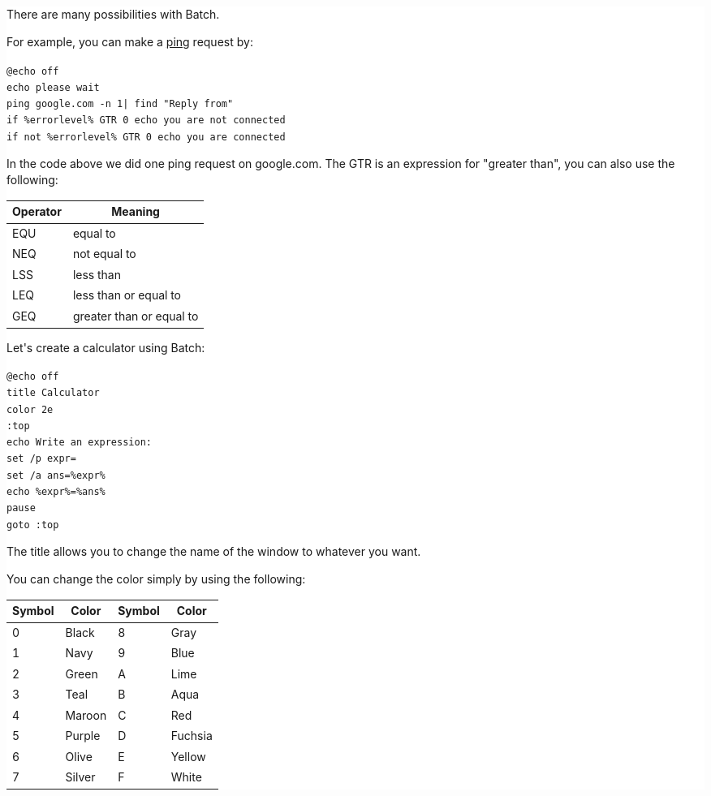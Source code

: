 There are many possibilities with Batch. 

For example, you can make a [ping](https://en.wikipedia.org/wiki/Ping_(networking_utility)) request by:
```batch
@echo off
echo please wait
ping google.com -n 1| find "Reply from"
if %errorlevel% GTR 0 echo you are not connected
if not %errorlevel% GTR 0 echo you are connected
```

In the code above we did one ping request on google.com.
The GTR is an expression for "greater than", you can also use the following:

|   Operator	|   Meaning	|
|---	|---	|
|   EQU	|   equal to	|   	
|   NEQ	|   not equal to	|
|   LSS	|   less than	| 
|   LEQ	|   less than or equal to	|   		
|   GEQ	|   greater than or equal to	|   	

Let's create a calculator using Batch:
```batch
@echo off
title Calculator
color 2e
:top
echo Write an expression:
set /p expr=
set /a ans=%expr%
echo %expr%=%ans%
pause
goto :top
```

The title allows you to change the name of the window to whatever you want. 

You can change the color simply by using the following:

|   Symbol	|   Color	|   Symbol	|  Color 	| 
|---	|---	|---	|---	|   	
|   0	|   Black	|   8	|   Gray	|   	   	
|   1	|   Navy	|   9	|   Blue	|   	   	
|   2	|   Green	|   A	|   Lime	|   	   	
|   3	|   Teal	|   B	|   Aqua	|   	   	
|   4	|   Maroon	|   C	|   Red	|   	   	
|   5	|   Purple	|   D	|   Fuchsia	|   	   	
|   6	|   Olive	|   E	|   Yellow	|   	  
|   7	|   Silver	|   F	|   White	|   
